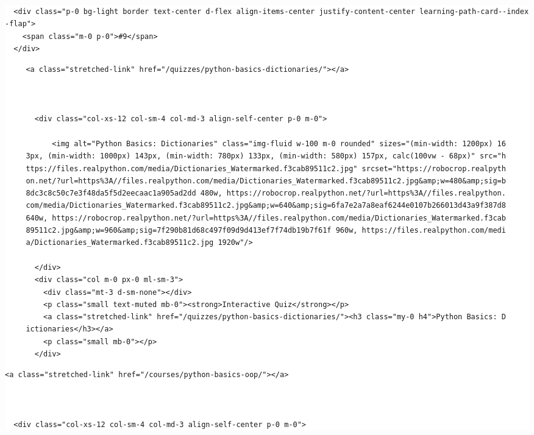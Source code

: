    

    
    
      <div class="p-0 bg-light border text-center d-flex align-items-center justify-content-center learning-path-card--index-flap">
        <span class="m-0 p-0">#9</span>
      </div>
    

  </div>
</div>


<div class="py-3 learning-path-card--connector"></div>


    
  
    
      

<div class="container border rounded shadow-sm" style="left: 4%;position: relative;width: 92%;">
  <div class="row p-3 position-relative">

    
    <a class="stretched-link" href="/quizzes/python-basics-dictionaries/"></a>

    
      
      <div class="col-xs-12 col-sm-4 col-md-3 align-self-center p-0 m-0">
        
          <img alt="Python Basics: Dictionaries" class="img-fluid w-100 m-0 rounded" sizes="(min-width: 1200px) 163px, (min-width: 1000px) 143px, (min-width: 780px) 133px, (min-width: 580px) 157px, calc(100vw - 68px)" src="https://files.realpython.com/media/Dictionaries_Watermarked.f3cab89511c2.jpg" srcset="https://robocrop.realpython.net/?url=https%3A//files.realpython.com/media/Dictionaries_Watermarked.f3cab89511c2.jpg&amp;w=480&amp;sig=b8dc3c8c50c7e3f48da5f5d2eecaac1a905ad2dd 480w, https://robocrop.realpython.net/?url=https%3A//files.realpython.com/media/Dictionaries_Watermarked.f3cab89511c2.jpg&amp;w=640&amp;sig=6fa7e2a7a8eaf6244e0107b266013d43a9f387d8 640w, https://robocrop.realpython.net/?url=https%3A//files.realpython.com/media/Dictionaries_Watermarked.f3cab89511c2.jpg&amp;w=960&amp;sig=7f290b81d68c497f09d9d413ef7f74db19b7f61f 960w, https://files.realpython.com/media/Dictionaries_Watermarked.f3cab89511c2.jpg 1920w"/>
        
      </div>
      <div class="col m-0 px-0 ml-sm-3">
        <div class="mt-3 d-sm-none"></div> 
        <p class="small text-muted mb-0"><strong>Interactive Quiz</strong></p>
        <a class="stretched-link" href="/quizzes/python-basics-dictionaries/"><h3 class="my-0 h4">Python Basics: Dictionaries</h3></a>
        <p class="small mb-0"></p>
      </div>
      
    

    
    

  </div>
</div>


<div class="py-3 learning-path-card--connector"></div>


    
  
    
      

<div class="container border rounded shadow-sm">
  <div class="row p-3 position-relative">

    
    <a class="stretched-link" href="/courses/python-basics-oop/"></a>

    
      
      <div class="col-xs-12 col-sm-4 col-md-3 align-self-center p-0 m-0">
        